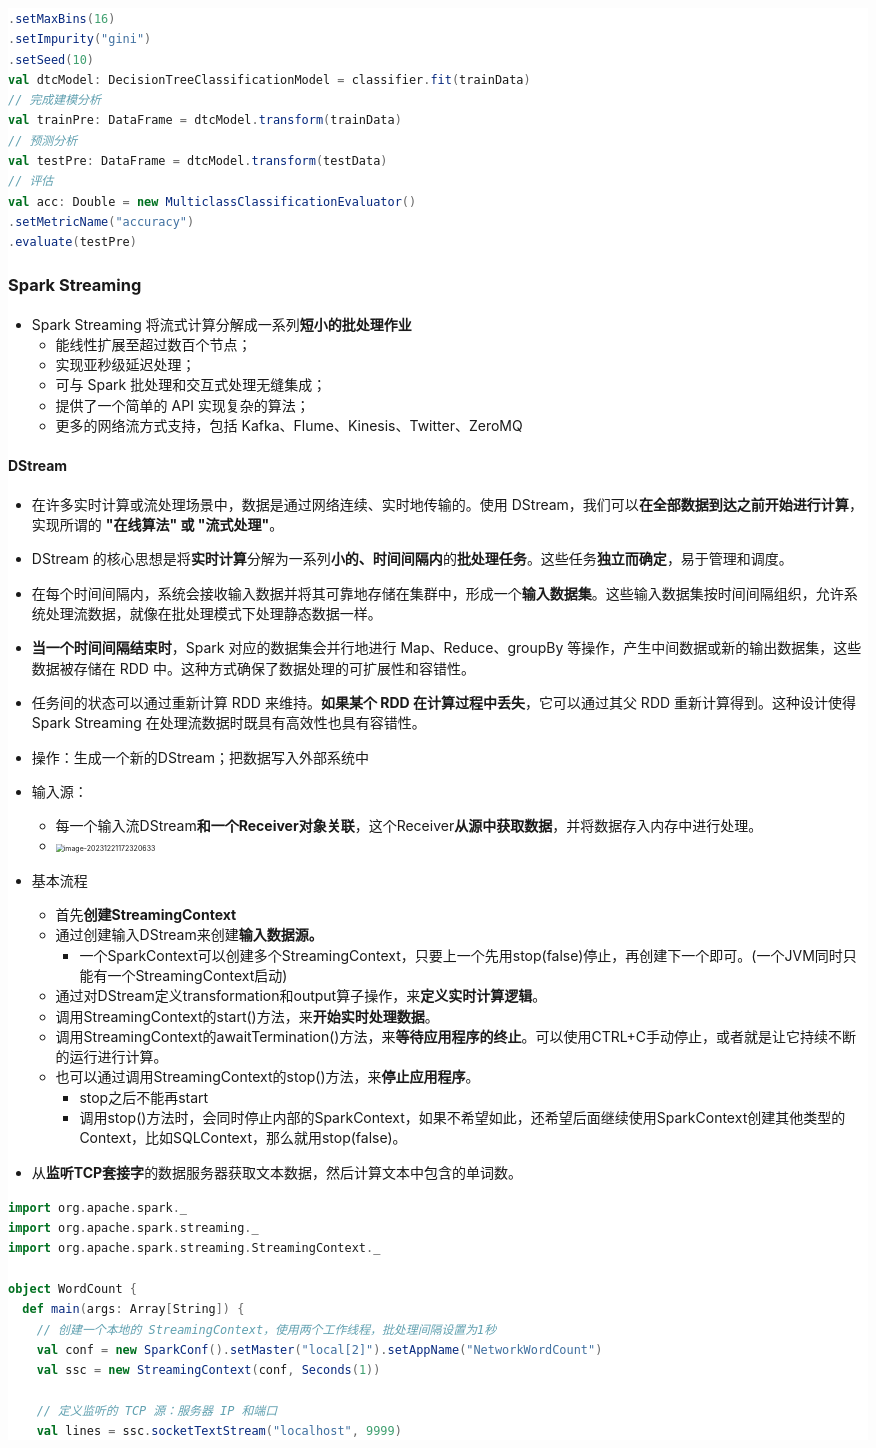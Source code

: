 ```scala
.setMaxBins(16)
.setImpurity("gini")
.setSeed(10)
val dtcModel: DecisionTreeClassificationModel = classifier.fit(trainData)
// 完成建模分析
val trainPre: DataFrame = dtcModel.transform(trainData)
// 预测分析
val testPre: DataFrame = dtcModel.transform(testData)
// 评估
val acc: Double = new MulticlassClassificationEvaluator()
.setMetricName("accuracy")
.evaluate(testPre)
```

### Spark Streaming

- Spark Streaming 将流式计算分解成一系列**短小的批处理作业** 
  - 能线性扩展至超过数百个节点； 
  - 实现亚秒级延迟处理；
  - 可与 Spark 批处理和交互式处理无缝集成； 
  - 提供了一个简单的 API 实现复杂的算法； 
  - 更多的网络流方式支持，包括 Kafka、Flume、Kinesis、Twitter、ZeroMQ 

#### DStream

- 在许多实时计算或流处理场景中，数据是通过网络连续、实时地传输的。使用 DStream，我们可以**在全部数据到达之前开始进行计算**，实现所谓的 **"在线算法" 或 "流式处理"**。
- DStream 的核心思想是将**实时计算**分解为一系列**小的、时间间隔内**的**批处理任务**。这些任务**独立而确定**，易于管理和调度。
- 在每个时间间隔内，系统会接收输入数据并将其可靠地存储在集群中，形成一个**输入数据集**。这些输入数据集按时间间隔组织，允许系统处理流数据，就像在批处理模式下处理静态数据一样。
- **当一个时间间隔结束时**，Spark 对应的数据集会并行地进行 Map、Reduce、groupBy 等操作，产生中间数据或新的输出数据集，这些数据被存储在 RDD 中。这种方式确保了数据处理的可扩展性和容错性。
- 任务间的状态可以通过重新计算 RDD 来维持。**如果某个 RDD 在计算过程中丢失**，它可以通过其父 RDD 重新计算得到。这种设计使得 Spark Streaming 在处理流数据时既具有高效性也具有容错性。

- 操作：生成一个新的DStream；把数据写入外部系统中
- 输入源：
  - 每一个输入流DStream**和一个Receiver对象关联**，这个Receiver**从源中获取数据**，并将数据存入内存中进行处理。
  - <img src="https://thdlrt.oss-cn-beijing.aliyuncs.com/image-20231221172320633.png" alt="image-20231221172320633" style="zoom: 50%;" />

- 基本流程
  - 首先**创建StreamingContext**
  - 通过创建输入DStream来创建**输入数据源。**
    - 一个SparkContext可以创建多个StreamingContext，只要上一个先用stop(false)停止，再创建下一个即可。(一个JVM同时只能有一个StreamingContext启动)
  - 通过对DStream定义transformation和output算子操作，来**定义实时计算逻辑**。
  - 调用StreamingContext的start()方法，来**开始实时处理数据**。
  - 调用StreamingContext的awaitTermination()方法，来**等待应用程序的终止**。可以使用CTRL+C手动停止，或者就是让它持续不断的运行进行计算。
  - 也可以通过调用StreamingContext的stop()方法，来**停止应用程序**。
    - stop之后不能再start
    - 调用stop()方法时，会同时停止内部的SparkContext，如果不希望如此，还希望后面继续使用SparkContext创建其他类型的Context，比如SQLContext，那么就用stop(false)。

- 从**监听TCP套接字**的数据服务器获取文本数据，然后计算文本中包含的单词数。
```scala
import org.apache.spark._
import org.apache.spark.streaming._
import org.apache.spark.streaming.StreamingContext._

object WordCount {
  def main(args: Array[String]) {
    // 创建一个本地的 StreamingContext，使用两个工作线程，批处理间隔设置为1秒
    val conf = new SparkConf().setMaster("local[2]").setAppName("NetworkWordCount")
    val ssc = new StreamingContext(conf, Seconds(1))

    // 定义监听的 TCP 源：服务器 IP 和端口
    val lines = ssc.socketTextStream("localhost", 9999)
```